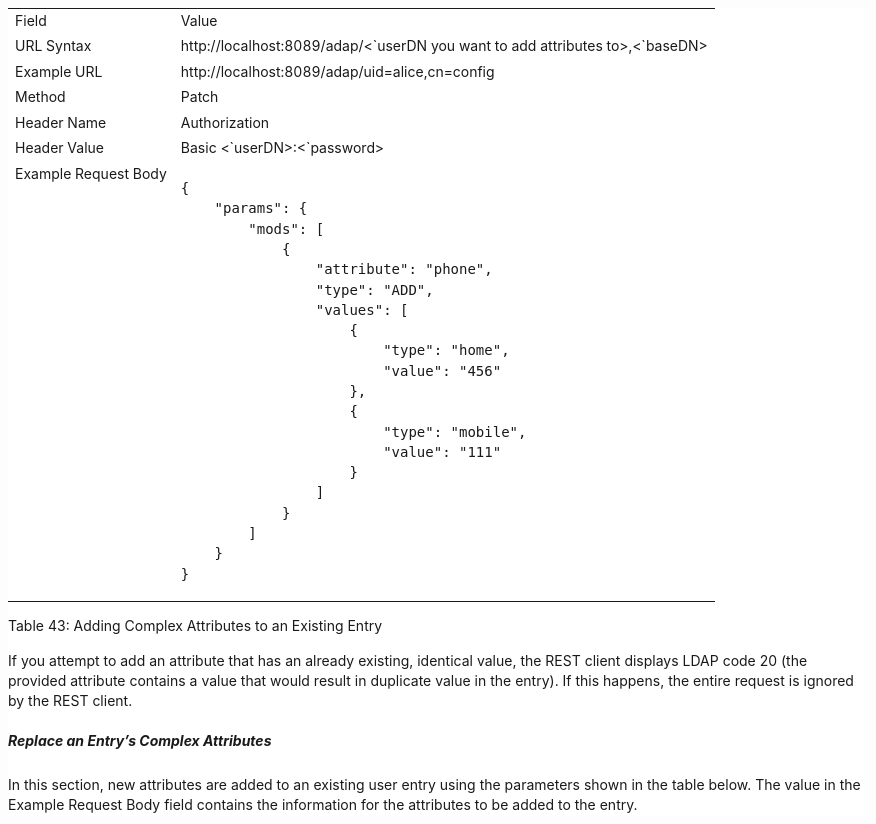<table>
<tr>
<td>Field	
<td>Value
<tr>
<td>URL Syntax	
<td>http://localhost:8089/adap/<`userDN you want to add attributes to>,<`baseDN>
<tr>
<td>Example URL	
<td>http://localhost:8089/adap/uid=alice,cn=config
<tr>
<td>Method	
<td>Patch
<tr>
<td>Header Name	
<td>Authorization
<tr>
<td>Header Value	
<td>Basic <`userDN>:<`password>
<tr>
<td>Example Request Body	
<td><pre>{
    "params": {
        "mods": [
            {
                "attribute": "phone",
                "type": "ADD",
                "values": [
                    {
                        "type": "home",
                        "value": "456"
                    },
                    {
                        "type": "mobile",
                        "value": "111"
                    }
                ]
            }
        ]
    }
}
</table>

Table 43: Adding Complex Attributes to an Existing Entry

If you attempt to add an attribute that has an already existing, identical value, the REST client displays LDAP code 20 (the provided attribute contains a value that would result in duplicate value in the entry). If this happens, the entire request is ignored by the REST client. 

##### Replace an Entry’s Complex Attributes

In this section, new attributes are added to an existing user entry using the parameters shown in the table below. The value in the Example Request Body field contains the information for the attributes to be added to the entry. 

